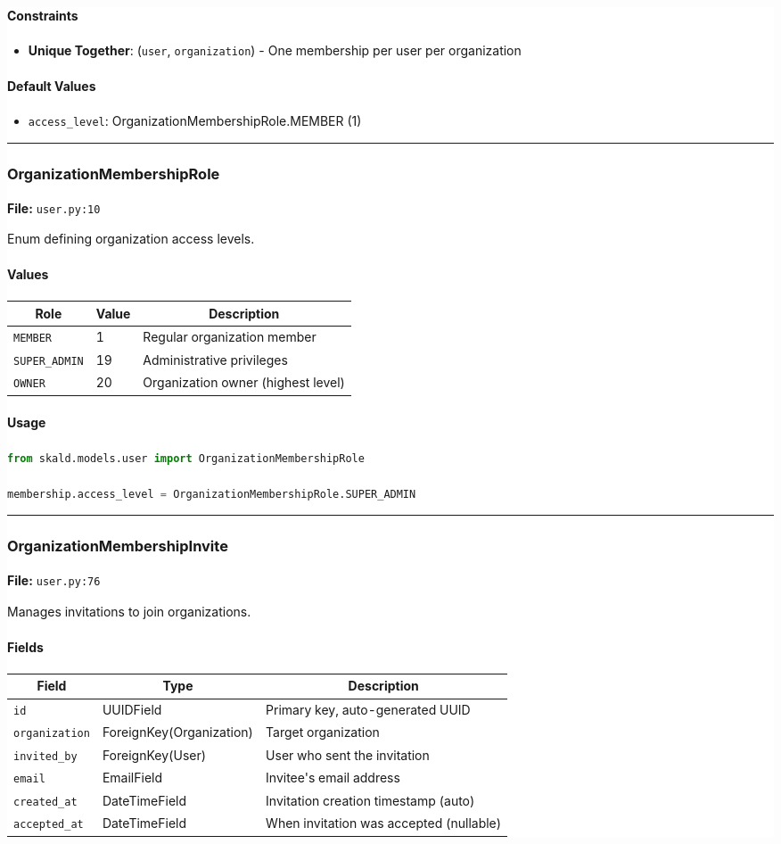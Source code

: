 #### Constraints

- **Unique Together**: (`user`, `organization`) - One membership per user per organization

#### Default Values

- `access_level`: OrganizationMembershipRole.MEMBER (1)

---

### OrganizationMembershipRole

**File:** `user.py:10`

Enum defining organization access levels.

#### Values

| Role          | Value | Description                        |
| ------------- | ----- | ---------------------------------- |
| `MEMBER`      | 1     | Regular organization member        |
| `SUPER_ADMIN` | 19    | Administrative privileges          |
| `OWNER`       | 20    | Organization owner (highest level) |

#### Usage

```python
from skald.models.user import OrganizationMembershipRole

membership.access_level = OrganizationMembershipRole.SUPER_ADMIN
```

---

### OrganizationMembershipInvite

**File:** `user.py:76`

Manages invitations to join organizations.

#### Fields

| Field          | Type                     | Description                             |
| -------------- | ------------------------ | --------------------------------------- |
| `id`           | UUIDField                | Primary key, auto-generated UUID        |
| `organization` | ForeignKey(Organization) | Target organization                     |
| `invited_by`   | ForeignKey(User)         | User who sent the invitation            |
| `email`        | EmailField               | Invitee's email address                 |
| `created_at`   | DateTimeField            | Invitation creation timestamp (auto)    |
| `accepted_at`  | DateTimeField            | When invitation was accepted (nullable) |
